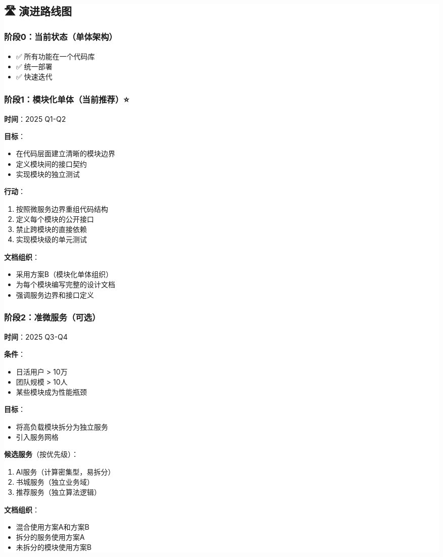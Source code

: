 ## 🛣️ 演进路线图

### 阶段0：当前状态（单体架构）

- ✅ 所有功能在一个代码库
- ✅ 统一部署
- ✅ 快速迭代

### 阶段1：模块化单体（当前推荐）⭐

**时间**：2025 Q1-Q2

**目标**：

- 在代码层面建立清晰的模块边界
- 定义模块间的接口契约
- 实现模块的独立测试

**行动**：

1. 按照微服务边界重组代码结构
2. 定义每个模块的公开接口
3. 禁止跨模块的直接依赖
4. 实现模块级的单元测试

**文档组织**：

- 采用方案B（模块化单体组织）
- 为每个模块编写完整的设计文档
- 强调服务边界和接口定义

### 阶段2：准微服务（可选）

**时间**：2025 Q3-Q4

**条件**：

- 日活用户 > 10万
- 团队规模 > 10人
- 某些模块成为性能瓶颈

**目标**：

- 将高负载模块拆分为独立服务
- 引入服务网格

**候选服务**（按优先级）：

1. AI服务（计算密集型，易拆分）
2. 书城服务（独立业务域）
3. 推荐服务（独立算法逻辑）

**文档组织**：

- 混合使用方案A和方案B
- 拆分的服务使用方案A
- 未拆分的模块使用方案B
